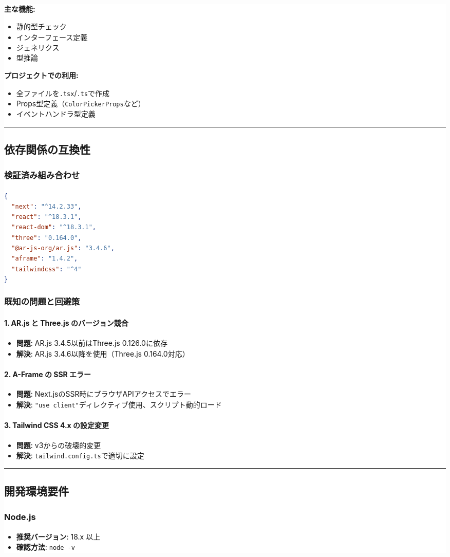 **主な機能:**
- 静的型チェック
- インターフェース定義
- ジェネリクス
- 型推論

**プロジェクトでの利用:**
- 全ファイルを`.tsx`/`.ts`で作成
- Props型定義（`ColorPickerProps`など）
- イベントハンドラ型定義

---

## 依存関係の互換性

### 検証済み組み合わせ

```json
{
  "next": "^14.2.33",
  "react": "^18.3.1",
  "react-dom": "^18.3.1",
  "three": "0.164.0",
  "@ar-js-org/ar.js": "3.4.6",
  "aframe": "1.4.2",
  "tailwindcss": "^4"
}
```

### 既知の問題と回避策

#### 1. AR.js と Three.js のバージョン競合
- **問題**: AR.js 3.4.5以前はThree.js 0.126.0に依存
- **解決**: AR.js 3.4.6以降を使用（Three.js 0.164.0対応）

#### 2. A-Frame の SSR エラー
- **問題**: Next.jsのSSR時にブラウザAPIアクセスでエラー
- **解決**: `"use client"`ディレクティブ使用、スクリプト動的ロード

#### 3. Tailwind CSS 4.x の設定変更
- **問題**: v3からの破壊的変更
- **解決**: `tailwind.config.ts`で適切に設定

---

## 開発環境要件

### Node.js
- **推奨バージョン**: 18.x 以上
- **確認方法**: `node -v`
